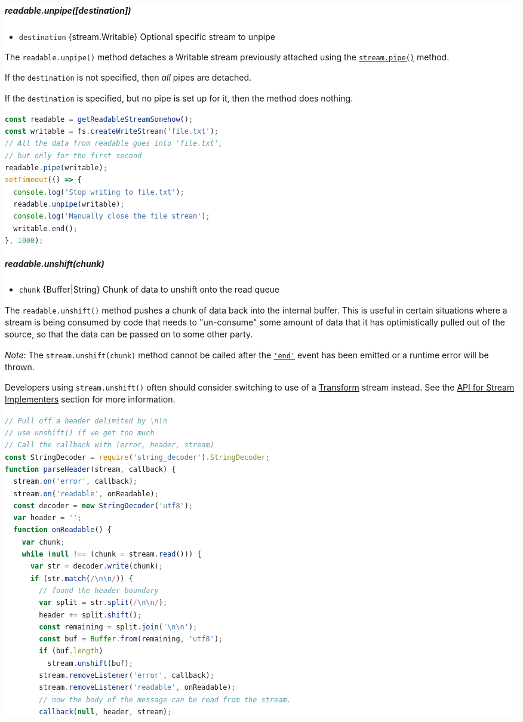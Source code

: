 ##### readable.unpipe([destination])

* `destination` {stream.Writable} Optional specific stream to unpipe

The `readable.unpipe()` method detaches a Writable stream previously attached
using the [`stream.pipe()`][] method.

If the `destination` is not specified, then *all* pipes are detached.

If the `destination` is specified, but no pipe is set up for it, then
the method does nothing.

```js
const readable = getReadableStreamSomehow();
const writable = fs.createWriteStream('file.txt');
// All the data from readable goes into 'file.txt',
// but only for the first second
readable.pipe(writable);
setTimeout(() => {
  console.log('Stop writing to file.txt');
  readable.unpipe(writable);
  console.log('Manually close the file stream');
  writable.end();
}, 1000);
```

##### readable.unshift(chunk)

* `chunk` {Buffer|String} Chunk of data to unshift onto the read queue

The `readable.unshift()` method pushes a chunk of data back into the internal
buffer. This is useful in certain situations where a stream is being consumed by
code that needs to "un-consume" some amount of data that it has optimistically
pulled out of the source, so that the data can be passed on to some other party.

*Note*: The `stream.unshift(chunk)` method cannot be called after the
[`'end'`][] event has been emitted or a runtime error will be thrown.

Developers using `stream.unshift()` often should consider switching to
use of a [Transform][] stream instead. See the [API for Stream Implementers][]
section for more information.

```js
// Pull off a header delimited by \n\n
// use unshift() if we get too much
// Call the callback with (error, header, stream)
const StringDecoder = require('string_decoder').StringDecoder;
function parseHeader(stream, callback) {
  stream.on('error', callback);
  stream.on('readable', onReadable);
  const decoder = new StringDecoder('utf8');
  var header = '';
  function onReadable() {
    var chunk;
    while (null !== (chunk = stream.read())) {
      var str = decoder.write(chunk);
      if (str.match(/\n\n/)) {
        // found the header boundary
        var split = str.split(/\n\n/);
        header += split.shift();
        const remaining = split.join('\n\n');
        const buf = Buffer.from(remaining, 'utf8');
        if (buf.length)
          stream.unshift(buf);
        stream.removeListener('error', callback);
        stream.removeListener('readable', onReadable);
        // now the body of the message can be read from the stream.
        callback(null, header, stream);
```

[`'data'`]: #stream_event_data
[`'drain'`]: #stream_event_drain
[`'end'`]: #stream_event_end
[`'finish'`]: #stream_event_finish
[`'readable'`]: #stream_event_readable
[`EventEmitter`]: events.html#events_class_eventemitter
[`process.stderr`]: process.html#process_process_stderr
[`process.stdin`]: process.html#process_process_stdin
[`process.stdout`]: process.html#process_process_stdout
[`stream.cork()`]: #stream_writable_cork
[`stream.pipe()`]: #stream_readable_pipe_destination_options
[`stream.uncork()`]: #stream_writable_uncork
[`stream.unpipe()`]: #stream_readable_unpipe_destination
[`stream.wrap()`]: #stream_readable_wrap_stream
[API for Stream Consumers]: #stream_api_for_stream_consumers
[API for Stream Implementers]: #stream_api_for_stream_implementers
[child process stdin]: child_process.html#child_process_child_stdin
[child process stdout and stderr]: child_process.html#child_process_child_stdout
[Compatibility]: #stream_compatibility_with_older_node_js_versions
[crypto]: crypto.html
[Duplex]: #stream_class_stream_duplex
[fs read streams]: fs.html#fs_class_fs_readstream
[fs write streams]: fs.html#fs_class_fs_writestream
[`fs.createReadStream()`]: fs.html#fs_fs_createreadstream_path_options
[`fs.createWriteStream()`]: fs.html#fs_fs_createwritestream_path_options
[`net.Socket`]: net.html#net_class_net_socket
[`zlib.createDeflate()`]: zlib.html#zlib_zlib_createdeflate_options
[HTTP requests, on the client]: http.html#http_class_http_clientrequest
[HTTP responses, on the server]: http.html#http_class_http_serverresponse
[http-incoming-message]: http.html#http_class_http_incomingmessage
[Readable]: #stream_class_stream_readable
[stream-_flush]: #stream_transform_flush_callback
[stream-_read]: #stream_readable_read_size_1
[stream-_transform]: #stream_transform_transform_chunk_encoding_callback
[stream-_write]: #stream_writable_write_chunk_encoding_callback_1
[stream-_writev]: #stream_writable_writev_chunks_callback
[stream-end]: #stream_writable_end_chunk_encoding_callback
[stream-pause]: #stream_readable_pause
[stream-push]: #stream_readable_push_chunk_encoding
[stream-read]: #stream_readable_read_size
[stream-resume]: #stream_readable_resume
[stream-write]: #stream_writable_write_chunk_encoding_callback
[TCP sockets]: net.html#net_class_net_socket
[Transform]: #stream_class_stream_transform
[Writable]: #stream_class_stream_writable
[zlib]: zlib.html